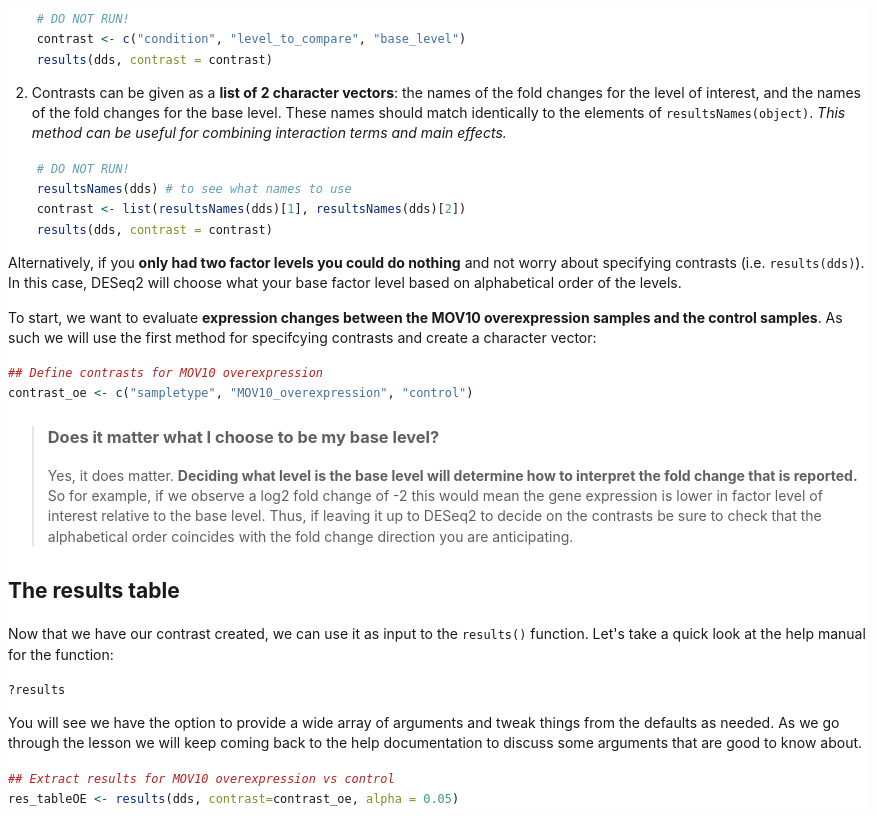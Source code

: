 ```r
	# DO NOT RUN!
	contrast <- c("condition", "level_to_compare", "base_level")
	results(dds, contrast = contrast)
```

2. Contrasts can be given as a **list of 2 character vectors**: the names of the fold changes for the level of interest, and the names of the fold changes for the base level. These names should match identically to the elements of `resultsNames(object)`. *This method can be useful for combining interaction terms and main effects.*

```r
	# DO NOT RUN!
	resultsNames(dds) # to see what names to use
	contrast <- list(resultsNames(dds)[1], resultsNames(dds)[2])
	results(dds, contrast = contrast)
```

Alternatively, if you **only had two factor levels you could do nothing** and not worry about specifying contrasts (i.e. `results(dds)`). In this case, DESeq2 will choose what your base factor level based on alphabetical order of the levels.

To start, we want to evaluate **expression changes between the MOV10 overexpression samples and the control samples**. As such we will use the first method for specifcying contrasts and create a character vector:

```r
## Define contrasts for MOV10 overexpression
contrast_oe <- c("sampletype", "MOV10_overexpression", "control")
```

> ### Does it matter what I choose to be my base level?
> 
> Yes, it does matter. **Deciding what level is the base level will determine how to interpret the fold change that is reported.**  So for example, if we observe a log2 fold change of -2 this would mean the gene expression is lower in factor level of interest relative to the base level. Thus, if leaving it up to DESeq2 to decide on the contrasts be sure to check that the alphabetical order coincides with the fold change direction you are anticipating.


## The results table

Now that we have our contrast created, we can use it as input to the `results()` function. Let's take a quick look at the help manual for the function:

```r
?results
```
You will see we have the option to provide a wide array of arguments and tweak things from the defaults as needed. As we go through the lesson we will keep coming back to the help documentation to discuss some arguments that are good to know about.
 
```r
## Extract results for MOV10 overexpression vs control
res_tableOE <- results(dds, contrast=contrast_oe, alpha = 0.05)
```
